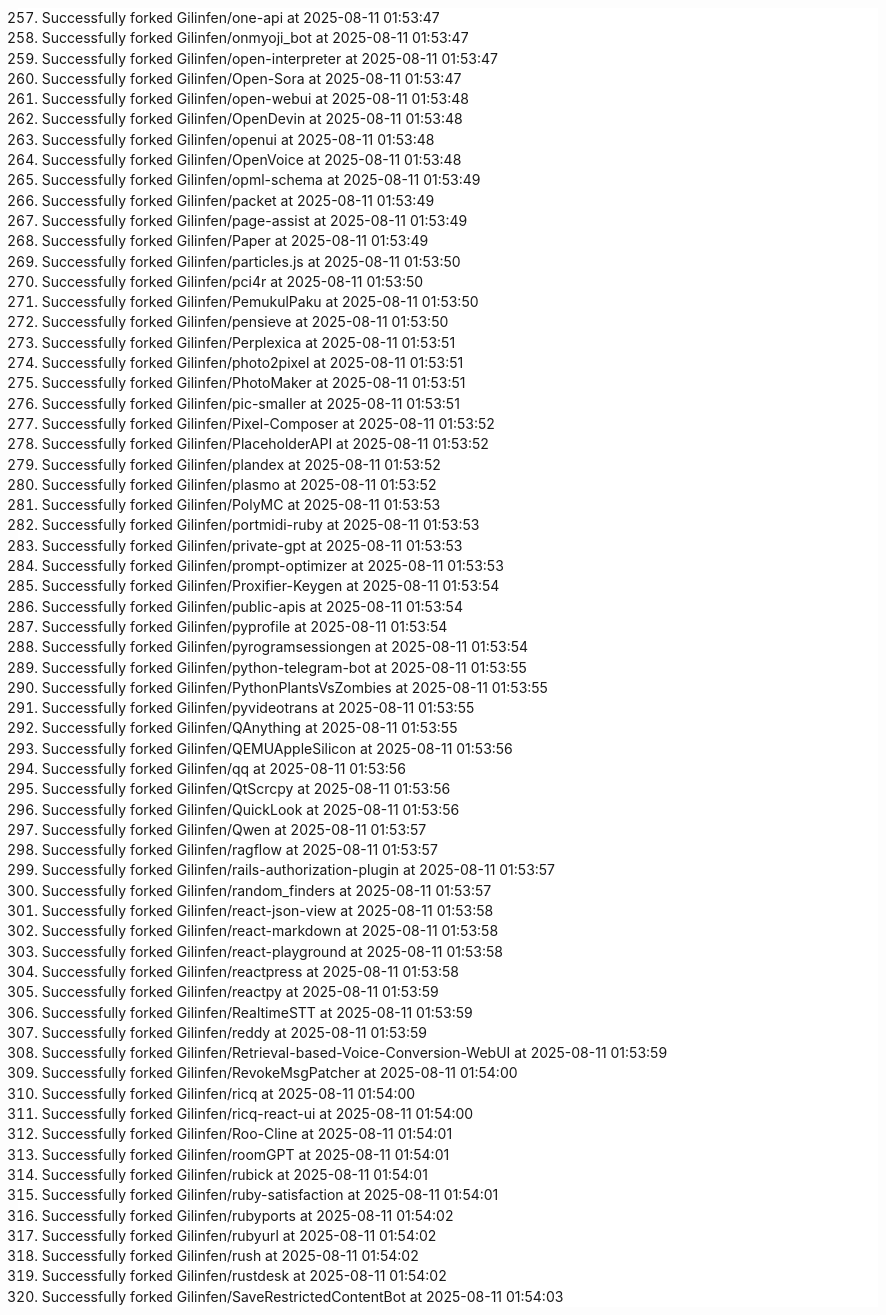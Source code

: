 257. Successfully forked Gilinfen/one-api at 2025-08-11 01:53:47
258. Successfully forked Gilinfen/onmyoji_bot at 2025-08-11 01:53:47
259. Successfully forked Gilinfen/open-interpreter at 2025-08-11 01:53:47
260. Successfully forked Gilinfen/Open-Sora at 2025-08-11 01:53:47
261. Successfully forked Gilinfen/open-webui at 2025-08-11 01:53:48
262. Successfully forked Gilinfen/OpenDevin at 2025-08-11 01:53:48
263. Successfully forked Gilinfen/openui at 2025-08-11 01:53:48
264. Successfully forked Gilinfen/OpenVoice at 2025-08-11 01:53:48
265. Successfully forked Gilinfen/opml-schema at 2025-08-11 01:53:49
266. Successfully forked Gilinfen/packet at 2025-08-11 01:53:49
267. Successfully forked Gilinfen/page-assist at 2025-08-11 01:53:49
268. Successfully forked Gilinfen/Paper at 2025-08-11 01:53:49
269. Successfully forked Gilinfen/particles.js at 2025-08-11 01:53:50
270. Successfully forked Gilinfen/pci4r at 2025-08-11 01:53:50
271. Successfully forked Gilinfen/PemukulPaku at 2025-08-11 01:53:50
272. Successfully forked Gilinfen/pensieve at 2025-08-11 01:53:50
273. Successfully forked Gilinfen/Perplexica at 2025-08-11 01:53:51
274. Successfully forked Gilinfen/photo2pixel at 2025-08-11 01:53:51
275. Successfully forked Gilinfen/PhotoMaker at 2025-08-11 01:53:51
276. Successfully forked Gilinfen/pic-smaller at 2025-08-11 01:53:51
277. Successfully forked Gilinfen/Pixel-Composer at 2025-08-11 01:53:52
278. Successfully forked Gilinfen/PlaceholderAPI at 2025-08-11 01:53:52
279. Successfully forked Gilinfen/plandex at 2025-08-11 01:53:52
280. Successfully forked Gilinfen/plasmo at 2025-08-11 01:53:52
281. Successfully forked Gilinfen/PolyMC at 2025-08-11 01:53:53
282. Successfully forked Gilinfen/portmidi-ruby at 2025-08-11 01:53:53
283. Successfully forked Gilinfen/private-gpt at 2025-08-11 01:53:53
284. Successfully forked Gilinfen/prompt-optimizer at 2025-08-11 01:53:53
285. Successfully forked Gilinfen/Proxifier-Keygen at 2025-08-11 01:53:54
286. Successfully forked Gilinfen/public-apis at 2025-08-11 01:53:54
287. Successfully forked Gilinfen/pyprofile at 2025-08-11 01:53:54
288. Successfully forked Gilinfen/pyrogramsessiongen at 2025-08-11 01:53:54
289. Successfully forked Gilinfen/python-telegram-bot at 2025-08-11 01:53:55
290. Successfully forked Gilinfen/PythonPlantsVsZombies at 2025-08-11 01:53:55
291. Successfully forked Gilinfen/pyvideotrans at 2025-08-11 01:53:55
292. Successfully forked Gilinfen/QAnything at 2025-08-11 01:53:55
293. Successfully forked Gilinfen/QEMUAppleSilicon at 2025-08-11 01:53:56
294. Successfully forked Gilinfen/qq at 2025-08-11 01:53:56
295. Successfully forked Gilinfen/QtScrcpy at 2025-08-11 01:53:56
296. Successfully forked Gilinfen/QuickLook at 2025-08-11 01:53:56
297. Successfully forked Gilinfen/Qwen at 2025-08-11 01:53:57
298. Successfully forked Gilinfen/ragflow at 2025-08-11 01:53:57
299. Successfully forked Gilinfen/rails-authorization-plugin at 2025-08-11 01:53:57
300. Successfully forked Gilinfen/random_finders at 2025-08-11 01:53:57
301. Successfully forked Gilinfen/react-json-view at 2025-08-11 01:53:58
302. Successfully forked Gilinfen/react-markdown at 2025-08-11 01:53:58
303. Successfully forked Gilinfen/react-playground at 2025-08-11 01:53:58
304. Successfully forked Gilinfen/reactpress at 2025-08-11 01:53:58
305. Successfully forked Gilinfen/reactpy at 2025-08-11 01:53:59
306. Successfully forked Gilinfen/RealtimeSTT at 2025-08-11 01:53:59
307. Successfully forked Gilinfen/reddy at 2025-08-11 01:53:59
308. Successfully forked Gilinfen/Retrieval-based-Voice-Conversion-WebUI at 2025-08-11 01:53:59
309. Successfully forked Gilinfen/RevokeMsgPatcher at 2025-08-11 01:54:00
310. Successfully forked Gilinfen/ricq at 2025-08-11 01:54:00
311. Successfully forked Gilinfen/ricq-react-ui at 2025-08-11 01:54:00
312. Successfully forked Gilinfen/Roo-Cline at 2025-08-11 01:54:01
313. Successfully forked Gilinfen/roomGPT at 2025-08-11 01:54:01
314. Successfully forked Gilinfen/rubick at 2025-08-11 01:54:01
315. Successfully forked Gilinfen/ruby-satisfaction at 2025-08-11 01:54:01
316. Successfully forked Gilinfen/rubyports at 2025-08-11 01:54:02
317. Successfully forked Gilinfen/rubyurl at 2025-08-11 01:54:02
318. Successfully forked Gilinfen/rush at 2025-08-11 01:54:02
319. Successfully forked Gilinfen/rustdesk at 2025-08-11 01:54:02
320. Successfully forked Gilinfen/SaveRestrictedContentBot at 2025-08-11 01:54:03